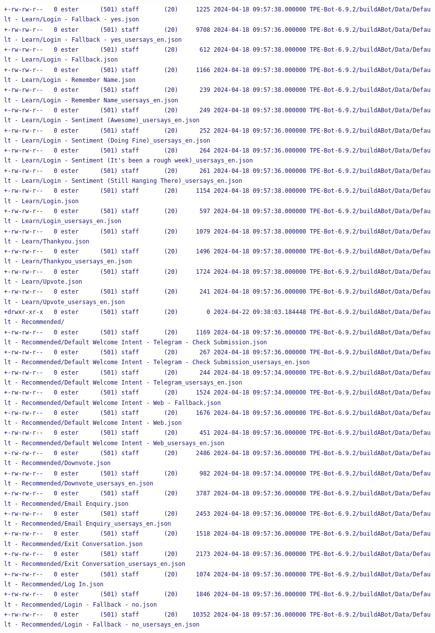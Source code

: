 ```diff
+-rw-rw-r--   0 ester      (501) staff       (20)     1225 2024-04-18 09:57:38.000000 TPE-Bot-6.9.2/buildABot/Data/Default - Learn/Login - Fallback - yes.json
+-rw-rw-r--   0 ester      (501) staff       (20)     9708 2024-04-18 09:57:36.000000 TPE-Bot-6.9.2/buildABot/Data/Default - Learn/Login - Fallback - yes_usersays_en.json
+-rw-rw-r--   0 ester      (501) staff       (20)      612 2024-04-18 09:57:38.000000 TPE-Bot-6.9.2/buildABot/Data/Default - Learn/Login - Fallback.json
+-rw-rw-r--   0 ester      (501) staff       (20)     1166 2024-04-18 09:57:38.000000 TPE-Bot-6.9.2/buildABot/Data/Default - Learn/Login - Remember Name.json
+-rw-rw-r--   0 ester      (501) staff       (20)      239 2024-04-18 09:57:38.000000 TPE-Bot-6.9.2/buildABot/Data/Default - Learn/Login - Remember Name_usersays_en.json
+-rw-rw-r--   0 ester      (501) staff       (20)      249 2024-04-18 09:57:38.000000 TPE-Bot-6.9.2/buildABot/Data/Default - Learn/Login - Sentiment (Awesome)_usersays_en.json
+-rw-rw-r--   0 ester      (501) staff       (20)      252 2024-04-18 09:57:36.000000 TPE-Bot-6.9.2/buildABot/Data/Default - Learn/Login - Sentiment (Doing Fine)_usersays_en.json
+-rw-rw-r--   0 ester      (501) staff       (20)      264 2024-04-18 09:57:36.000000 TPE-Bot-6.9.2/buildABot/Data/Default - Learn/Login - Sentiment (It's been a rough week)_usersays_en.json
+-rw-rw-r--   0 ester      (501) staff       (20)      261 2024-04-18 09:57:36.000000 TPE-Bot-6.9.2/buildABot/Data/Default - Learn/Login - Sentiment (Still Hanging There)_usersays_en.json
+-rw-rw-r--   0 ester      (501) staff       (20)     1154 2024-04-18 09:57:38.000000 TPE-Bot-6.9.2/buildABot/Data/Default - Learn/Login.json
+-rw-rw-r--   0 ester      (501) staff       (20)      597 2024-04-18 09:57:38.000000 TPE-Bot-6.9.2/buildABot/Data/Default - Learn/Login_usersays_en.json
+-rw-rw-r--   0 ester      (501) staff       (20)     1079 2024-04-18 09:57:38.000000 TPE-Bot-6.9.2/buildABot/Data/Default - Learn/Thankyou.json
+-rw-rw-r--   0 ester      (501) staff       (20)     1496 2024-04-18 09:57:38.000000 TPE-Bot-6.9.2/buildABot/Data/Default - Learn/Thankyou_usersays_en.json
+-rw-rw-r--   0 ester      (501) staff       (20)     1724 2024-04-18 09:57:38.000000 TPE-Bot-6.9.2/buildABot/Data/Default - Learn/Upvote.json
+-rw-rw-r--   0 ester      (501) staff       (20)      241 2024-04-18 09:57:36.000000 TPE-Bot-6.9.2/buildABot/Data/Default - Learn/Upvote_usersays_en.json
+drwxr-xr-x   0 ester      (501) staff       (20)        0 2024-04-22 09:38:03.184448 TPE-Bot-6.9.2/buildABot/Data/Default - Recommended/
+-rw-rw-r--   0 ester      (501) staff       (20)     1169 2024-04-18 09:57:36.000000 TPE-Bot-6.9.2/buildABot/Data/Default - Recommended/Default Welcome Intent - Telegram - Check Submission.json
+-rw-rw-r--   0 ester      (501) staff       (20)      267 2024-04-18 09:57:36.000000 TPE-Bot-6.9.2/buildABot/Data/Default - Recommended/Default Welcome Intent - Telegram - Check Submission_usersays_en.json
+-rw-rw-r--   0 ester      (501) staff       (20)      244 2024-04-18 09:57:34.000000 TPE-Bot-6.9.2/buildABot/Data/Default - Recommended/Default Welcome Intent - Telegram_usersays_en.json
+-rw-rw-r--   0 ester      (501) staff       (20)     1524 2024-04-18 09:57:34.000000 TPE-Bot-6.9.2/buildABot/Data/Default - Recommended/Default Welcome Intent - Web - Fallback.json
+-rw-rw-r--   0 ester      (501) staff       (20)     1676 2024-04-18 09:57:36.000000 TPE-Bot-6.9.2/buildABot/Data/Default - Recommended/Default Welcome Intent - Web.json
+-rw-rw-r--   0 ester      (501) staff       (20)      451 2024-04-18 09:57:36.000000 TPE-Bot-6.9.2/buildABot/Data/Default - Recommended/Default Welcome Intent - Web_usersays_en.json
+-rw-rw-r--   0 ester      (501) staff       (20)     2486 2024-04-18 09:57:36.000000 TPE-Bot-6.9.2/buildABot/Data/Default - Recommended/Downvote.json
+-rw-rw-r--   0 ester      (501) staff       (20)      982 2024-04-18 09:57:34.000000 TPE-Bot-6.9.2/buildABot/Data/Default - Recommended/Downvote_usersays_en.json
+-rw-rw-r--   0 ester      (501) staff       (20)     3787 2024-04-18 09:57:36.000000 TPE-Bot-6.9.2/buildABot/Data/Default - Recommended/Email Enquiry.json
+-rw-rw-r--   0 ester      (501) staff       (20)     2453 2024-04-18 09:57:36.000000 TPE-Bot-6.9.2/buildABot/Data/Default - Recommended/Email Enquiry_usersays_en.json
+-rw-rw-r--   0 ester      (501) staff       (20)     1518 2024-04-18 09:57:36.000000 TPE-Bot-6.9.2/buildABot/Data/Default - Recommended/Exit Conversation.json
+-rw-rw-r--   0 ester      (501) staff       (20)     2173 2024-04-18 09:57:36.000000 TPE-Bot-6.9.2/buildABot/Data/Default - Recommended/Exit Conversation_usersays_en.json
+-rw-rw-r--   0 ester      (501) staff       (20)     1074 2024-04-18 09:57:36.000000 TPE-Bot-6.9.2/buildABot/Data/Default - Recommended/Log In.json
+-rw-rw-r--   0 ester      (501) staff       (20)     1846 2024-04-18 09:57:36.000000 TPE-Bot-6.9.2/buildABot/Data/Default - Recommended/Login - Fallback - no.json
+-rw-rw-r--   0 ester      (501) staff       (20)    10352 2024-04-18 09:57:36.000000 TPE-Bot-6.9.2/buildABot/Data/Default - Recommended/Login - Fallback - no_usersays_en.json
```